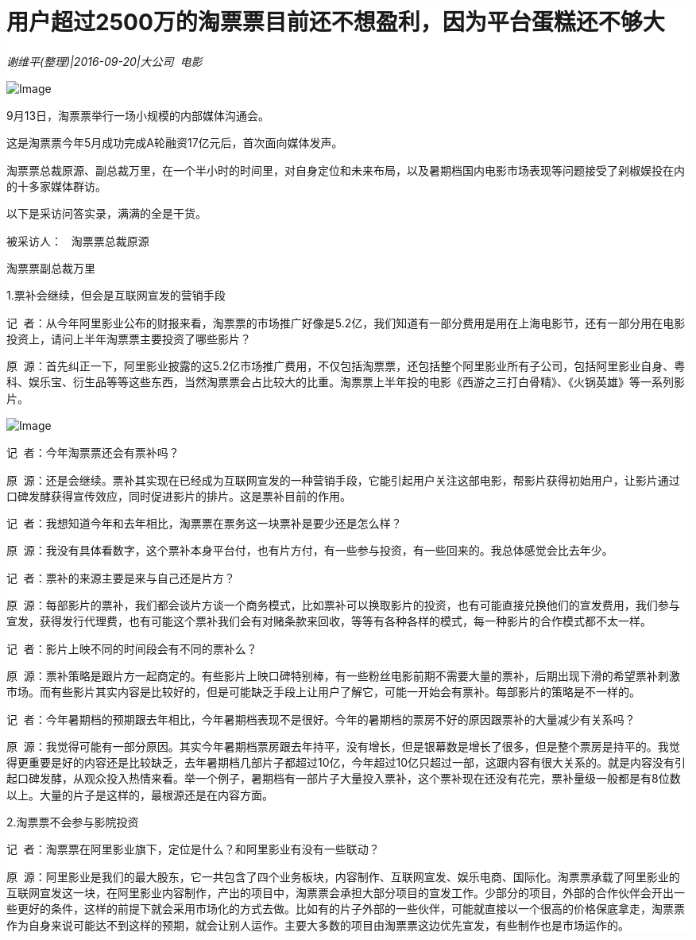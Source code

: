 # 用户超过2500万的淘票票目前还不想盈利，因为平台蛋糕还不够大

*谢维平(整理)|2016-09-20|大公司 
                                                电影*

![Image](http://p2.pstatp.com/large/5e7e00024b613b6be0dc)

9月13日，淘票票举行一场小规模的内部媒体沟通会。

这是淘票票今年5月成功完成A轮融资17亿元后，首次面向媒体发声。

淘票票总裁原源、副总裁万里，在一个半小时的时间里，对自身定位和未来布局，以及暑期档国内电影市场表现等问题接受了剁椒娱投在内的十多家媒体群访。

以下是采访问答实录，满满的全是干货。

被采访人：   淘票票总裁原源

淘票票副总裁万里

1.票补会继续，但会是互联网宣发的营销手段

记  者：从今年阿里影业公布的财报来看，淘票票的市场推广好像是5.2亿，我们知道有一部分费用是用在上海电影节，还有一部分用在电影投资上，请问上半年淘票票主要投资了哪些影片？

原  源：首先纠正一下，阿里影业披露的这5.2亿市场推广费用，不仅包括淘票票，还包括整个阿里影业所有子公司，包括阿里影业自身、粤科、娱乐宝、衍生品等等这些东西，当然淘票票会占比较大的比重。淘票票上半年投的电影《西游之三打白骨精》、《火锅英雄》等一系列影片。

![Image](http://p3.pstatp.com/large/5e86000211bf7e0904c5)

记  者：今年淘票票还会有票补吗？

原  源：还是会继续。票补其实现在已经成为互联网宣发的一种营销手段，它能引起用户关注这部电影，帮影片获得初始用户，让影片通过口碑发酵获得宣传效应，同时促进影片的排片。这是票补目前的作用。

记  者：我想知道今年和去年相比，淘票票在票务这一块票补是要少还是怎么样？

原  源：我没有具体看数字，这个票补本身平台付，也有片方付，有一些参与投资，有一些回来的。我总体感觉会比去年少。

记  者：票补的来源主要是来与自己还是片方？

原  源：每部影片的票补，我们都会谈片方谈一个商务模式，比如票补可以换取影片的投资，也有可能直接兑换他们的宣发费用，我们参与宣发，获得发行代理费，也有可能这个票补我们会有对赌条款来回收，等等有各种各样的模式，每一种影片的合作模式都不太一样。

记  者：影片上映不同的时间段会有不同的票补么？

原  源：票补策略是跟片方一起商定的。有些影片上映口碑特别棒，有一些粉丝电影前期不需要大量的票补，后期出现下滑的希望票补刺激市场。而有些影片其实内容是比较好的，但是可能缺乏手段上让用户了解它，可能一开始会有票补。每部影片的策略是不一样的。

记  者：今年暑期档的预期跟去年相比，今年暑期档表现不是很好。今年的暑期档的票房不好的原因跟票补的大量减少有关系吗？

原  源：我觉得可能有一部分原因。其实今年暑期档票房跟去年持平，没有增长，但是银幕数是增长了很多，但是整个票房是持平的。我觉得更重要是好的内容还是比较缺乏，去年暑期档几部片子都超过10亿，今年超过10亿只超过一部，这跟内容有很大关系的。就是内容没有引起口碑发酵，从观众投入热情来看。举一个例子，暑期档有一部片子大量投入票补，这个票补现在还没有花完，票补量级一般都是有8位数以上。大量的片子是这样的，最根源还是在内容方面。

2.淘票票不会参与影院投资

记  者：淘票票在阿里影业旗下，定位是什么？和阿里影业有没有一些联动？

原  源：阿里影业是我们的最大股东，它一共包含了四个业务板块，内容制作、互联网宣发、娱乐电商、国际化。淘票票承载了阿里影业的互联网宣发这一块，在阿里影业内容制作，产出的项目中，淘票票会承担大部分项目的宣发工作。少部分的项目，外部的合作伙伴会开出一些更好的条件，这样的前提下就会采用市场化的方式去做。比如有的片子外部的一些伙伴，可能就直接以一个很高的价格保底拿走，淘票票作为自身来说可能达不到这样的预期，就会让别人运作。主要大多数的项目由淘票票这边优先宣发，有些制作也是市场运作的。
